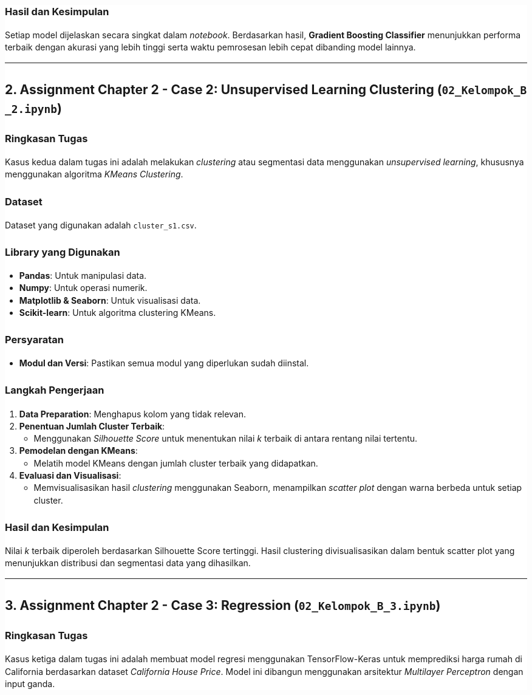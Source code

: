 ### Hasil dan Kesimpulan
Setiap model dijelaskan secara singkat dalam *notebook*. Berdasarkan hasil, **Gradient Boosting Classifier** menunjukkan performa terbaik dengan akurasi yang lebih tinggi serta waktu pemrosesan lebih cepat dibanding model lainnya.

---

## 2. Assignment Chapter 2 - Case 2: Unsupervised Learning Clustering (`02_Kelompok_B_2.ipynb`)

### Ringkasan Tugas
Kasus kedua dalam tugas ini adalah melakukan *clustering* atau segmentasi data menggunakan *unsupervised learning*, khususnya menggunakan algoritma *KMeans Clustering*.

### Dataset
Dataset yang digunakan adalah `cluster_s1.csv`.

### Library yang Digunakan
- **Pandas**: Untuk manipulasi data.
- **Numpy**: Untuk operasi numerik.
- **Matplotlib & Seaborn**: Untuk visualisasi data.
- **Scikit-learn**: Untuk algoritma clustering KMeans.

### Persyaratan
- **Modul dan Versi**: Pastikan semua modul yang diperlukan sudah diinstal.

### Langkah Pengerjaan
1. **Data Preparation**: Menghapus kolom yang tidak relevan.
2. **Penentuan Jumlah Cluster Terbaik**:
   - Menggunakan *Silhouette Score* untuk menentukan nilai *k* terbaik di antara rentang nilai tertentu.
3. **Pemodelan dengan KMeans**:
   - Melatih model KMeans dengan jumlah cluster terbaik yang didapatkan.
4. **Evaluasi dan Visualisasi**:
   - Memvisualisasikan hasil *clustering* menggunakan Seaborn, menampilkan *scatter plot* dengan warna berbeda untuk setiap cluster.

### Hasil dan Kesimpulan
Nilai *k* terbaik diperoleh berdasarkan Silhouette Score tertinggi. Hasil clustering divisualisasikan dalam bentuk scatter plot yang menunjukkan distribusi dan segmentasi data yang dihasilkan.

---

## 3. Assignment Chapter 2 - Case 3: Regression (`02_Kelompok_B_3.ipynb`)

### Ringkasan Tugas
Kasus ketiga dalam tugas ini adalah membuat model regresi menggunakan TensorFlow-Keras untuk memprediksi harga rumah di California berdasarkan dataset *California House Price*. Model ini dibangun menggunakan arsitektur *Multilayer Perceptron* dengan input ganda.
